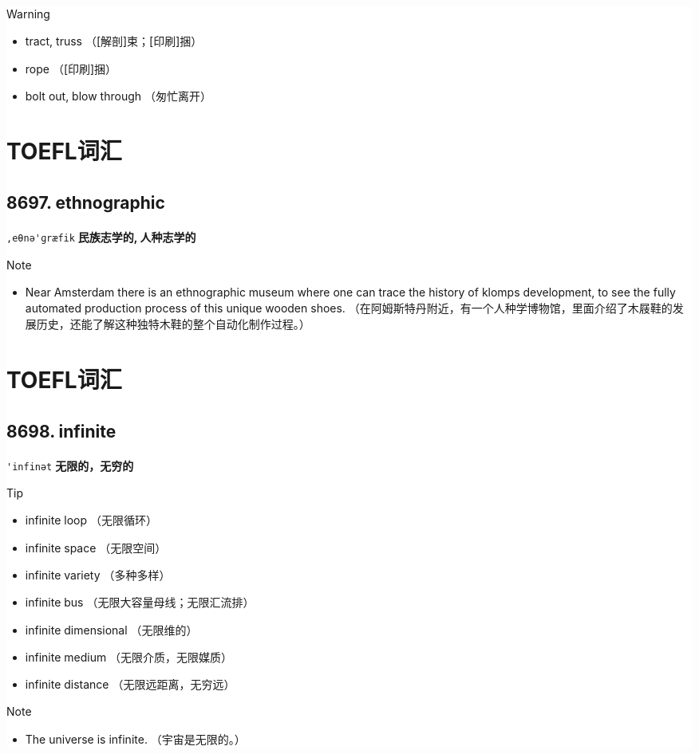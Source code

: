 > [!WARNING]
>
> - tract, truss （[解剖]束；[印刷]捆）
>
> - rope （[印刷]捆）
>
> - bolt out, blow through （匆忙离开）
>

# TOEFL词汇

## 8697. ethnographic

`,eθnə'ɡræfik`  **民族志学的,  人种志学的**

> [!NOTE]
>
> - Near Amsterdam there is an ethnographic museum where one can trace the history of klomps development, to see the fully automated production process of this unique wooden shoes. （在阿姆斯特丹附近，有一个人种学博物馆，里面介绍了木屐鞋的发展历史，还能了解这种独特木鞋的整个自动化制作过程。）
>

# TOEFL词汇

## 8698. infinite

`'infinət`  **无限的，无穷的**

> [!TIP]
>
> - infinite loop （无限循环）
>
> - infinite space （无限空间）
>
> - infinite variety （多种多样）
>
> - infinite bus （无限大容量母线；无限汇流排）
>
> - infinite dimensional （无限维的）
>
> - infinite medium （无限介质，无限媒质）
>
> - infinite distance （无限远距离，无穷远）
>

> [!NOTE]
>
> - The universe is infinite. （宇宙是无限的。）
>
